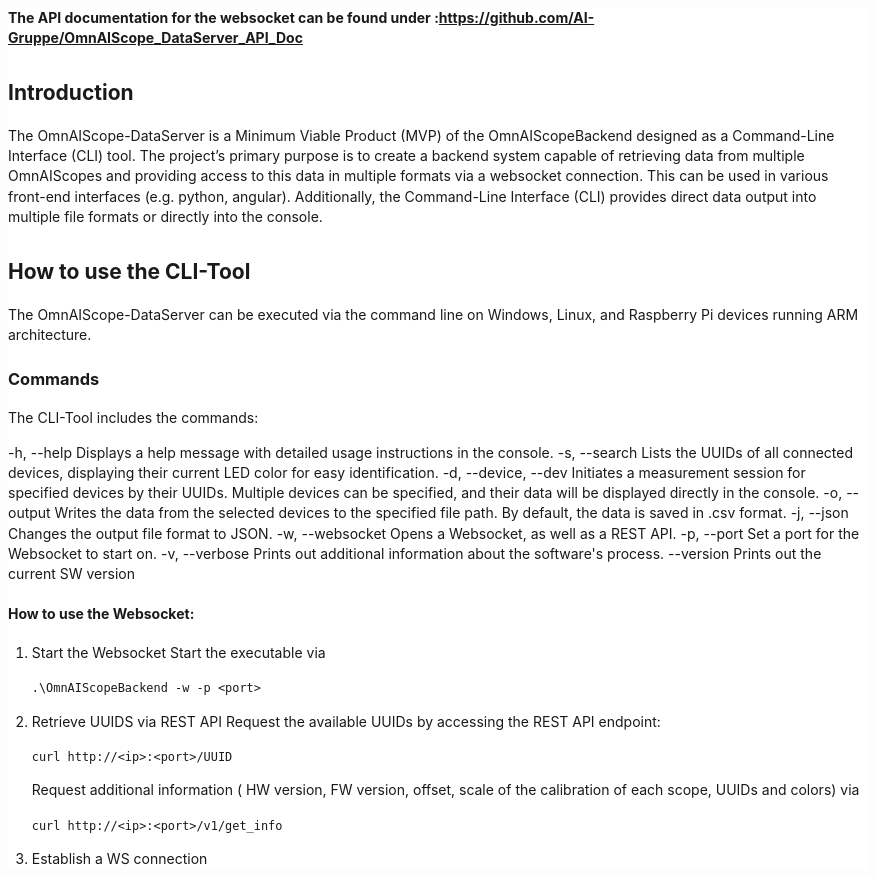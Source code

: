#### **The API documentation for the websocket can be found under :https://github.com/AI-Gruppe/OmnAIScope_DataServer_API_Doc**

## Introduction

The OmnAIScope-DataServer is a Minimum Viable Product (MVP) of the OmnAIScopeBackend designed as a Command-Line Interface (CLI) tool. 
The project’s primary purpose is to create a backend system capable of retrieving data from multiple OmnAIScopes and providing access to this data in multiple formats via a websocket connection. This can be used in various front-end interfaces (e.g. python, angular). 
Additionally, the Command-Line Interface (CLI) provides direct data output into multiple file formats or directly into the console.

## How to use the CLI-Tool 

The OmnAIScope-DataServer can be executed via the command line on Windows, Linux, and Raspberry Pi devices running ARM architecture.

### Commands

The CLI-Tool includes the commands: 

-h, --help Displays a help message with detailed usage instructions in the console.
-s, --search Lists the UUIDs of all connected devices, displaying their current LED color for easy identification.
-d, --device, --dev Initiates a measurement session for specified devices by their UUIDs. Multiple devices can be specified, and their data will be displayed directly in the console. 
-o, --output Writes the data from the selected devices to the specified file path. By default, the data is saved in .csv format.
-j, --json Changes the output file format to JSON. 
-w, --websocket Opens a Websocket, as well as a REST API. 
-p, --port Set a port for the Websocket to start on. 
-v, --verbose Prints out additional information about the software's process.
--version Prints out the current SW version 

#### How to use the Websocket: 

1. Start the Websocket 
Start the executable via 
   ```
   .\OmnAIScopeBackend -w -p <port>
   ```
1. Retrieve UUIDS via REST API 
Request the available UUIDs by accessing the REST API endpoint:
   ```
   curl http://<ip>:<port>/UUID
   ```
   Request additional information ( HW version, FW version, offset, scale of the calibration of each scope, UUIDs and colors)
   via 
   ```
   curl http://<ip>:<port>/v1/get_info
   ```
1. Establish a WS connection

